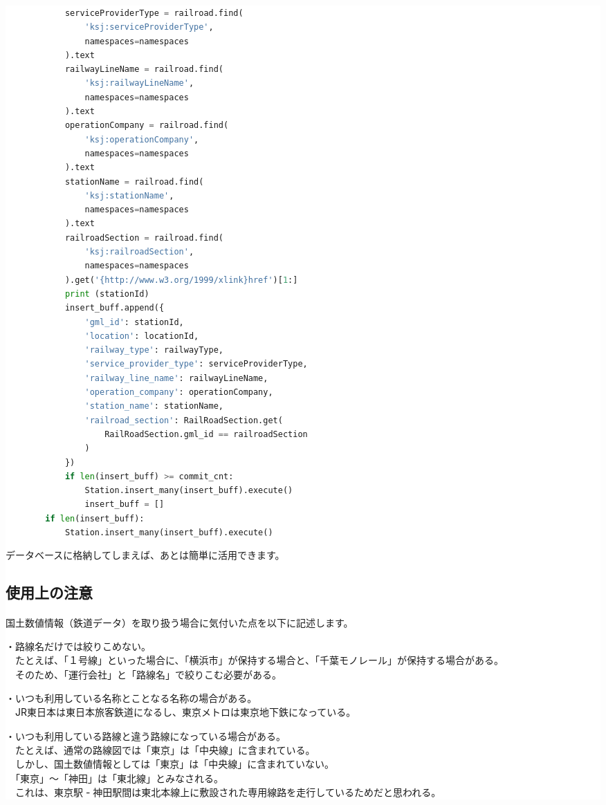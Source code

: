 ```py:railway_db.py
            serviceProviderType = railroad.find(
                'ksj:serviceProviderType',
                namespaces=namespaces
            ).text
            railwayLineName = railroad.find(
                'ksj:railwayLineName',
                namespaces=namespaces
            ).text
            operationCompany = railroad.find(
                'ksj:operationCompany',
                namespaces=namespaces
            ).text
            stationName = railroad.find(
                'ksj:stationName',
                namespaces=namespaces
            ).text
            railroadSection = railroad.find(
                'ksj:railroadSection',
                namespaces=namespaces
            ).get('{http://www.w3.org/1999/xlink}href')[1:]
            print (stationId)
            insert_buff.append({
                'gml_id': stationId,
                'location': locationId,
                'railway_type': railwayType,
                'service_provider_type': serviceProviderType,
                'railway_line_name': railwayLineName,
                'operation_company': operationCompany,
                'station_name': stationName,
                'railroad_section': RailRoadSection.get(
                    RailRoadSection.gml_id == railroadSection
                )
            })
            if len(insert_buff) >= commit_cnt:
                Station.insert_many(insert_buff).execute()
                insert_buff = []
        if len(insert_buff):
            Station.insert_many(insert_buff).execute()

```  
  
データベースに格納してしまえば、あとは簡単に活用できます。  
  
## 使用上の注意  
国土数値情報（鉄道データ）を取り扱う場合に気付いた点を以下に記述します。  
  
・路線名だけでは絞りこめない。  
　たとえば、「１号線」といった場合に、「横浜市」が保持する場合と、「千葉モノレール」が保持する場合がある。  
　そのため、「運行会社」と「路線名」で絞りこむ必要がある。  
  
・いつも利用している名称とことなる名称の場合がある。  
　JR東日本は東日本旅客鉄道になるし、東京メトロは東京地下鉄になっている。  
  
・いつも利用している路線と違う路線になっている場合がある。  
　たとえば、通常の路線図では「東京」は「中央線」に含まれている。  
　しかし、国土数値情報としては「東京」は「中央線」に含まれていない。  
　「東京」～「神田」は「東北線」とみなされる。  
　これは、東京駅 - 神田駅間は東北本線上に敷設された専用線路を走行しているためだと思われる。  

